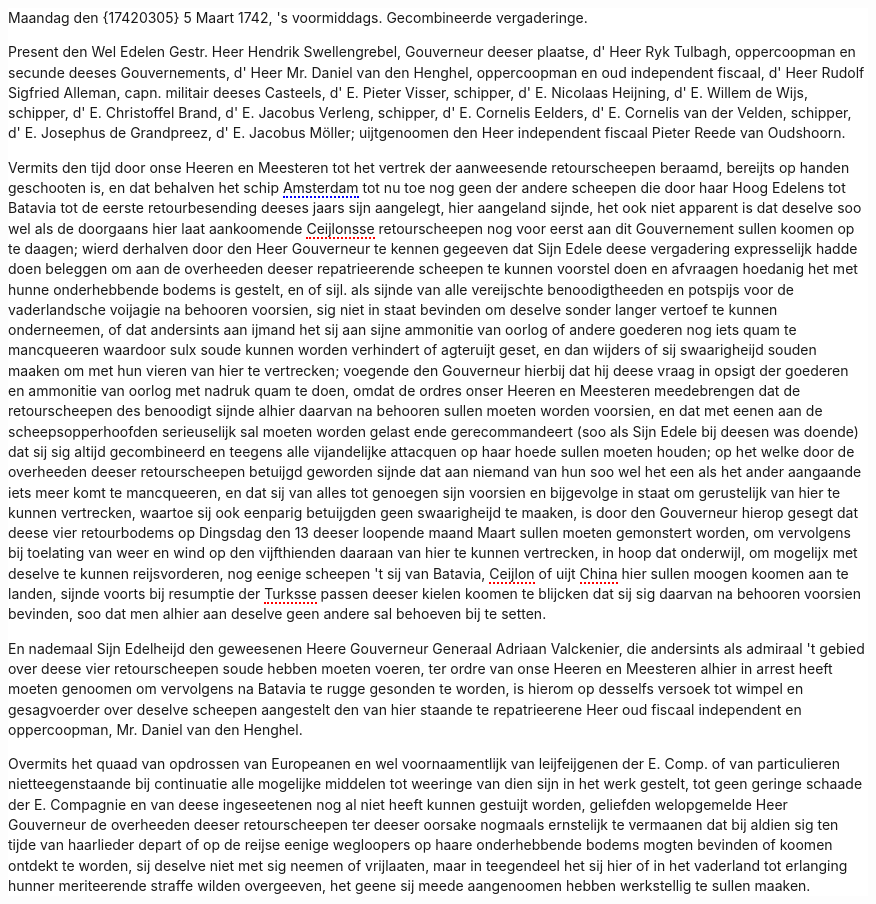 Maandag den {17420305} 5 Maart 1742, 's voormiddags. Gecombineerde vergaderinge.

Present den Wel Edelen Gestr. Heer Hendrik Swellengrebel, Gouverneur deeser plaatse, d' Heer Ryk Tulbagh, oppercoopman en secunde deeses Gouvernements, d' Heer Mr. Daniel van den Henghel, oppercoopman en oud independent fiscaal, d' Heer Rudolf Sigfried Alleman, capn. militair deeses Casteels, d' E. Pieter Visser, schipper, d' E. Nicolaas Heijning, d' E. Willem de Wijs, schipper, d' E. Christoffel Brand, d' E. Jacobus Verleng, schipper, d' E. Cornelis Eelders, d' E. Cornelis van der Velden, schipper, d' E. Josephus de Grandpreez, d' E. Jacobus Möller; uijtgenoomen den Heer independent fiscaal Pieter Reede van Oudshoorn.

Vermits den tijd door onse Heeren en Meesteren tot het vertrek der aanweesende retourscheepen beraamd, bereijts op handen geschooten is, en dat behalven het schip <span style="border-bottom: 2px dotted #0000FF;">Amsterdam</span> tot nu toe nog geen der andere scheepen die door haar Hoog Edelens tot Batavia tot de eerste retourbesending deeses jaars sijn aangelegt, hier aangeland sijnde, het ook niet apparent is dat deselve soo wel als de doorgaans hier laat aankoomende <span style="border-bottom: 2px dotted #FF0000;">Ceijlonsse</span> retourscheepen nog voor eerst aan dit Gouvernement sullen koomen op te daagen; wierd derhalven door den Heer Gouverneur te kennen gegeeven dat Sijn Edele deese vergadering expresselijk hadde doen beleggen om aan de overheeden deeser repatrieerende scheepen te kunnen voorstel doen en afvraagen hoedanig het met hunne onderhebbende bodems is gestelt, en of sijl. als sijnde van alle vereijschte benoodigtheeden en potspijs voor de vaderlandsche voijagie na behooren voorsien, sig niet in staat bevinden om deselve sonder langer vertoef te kunnen onderneemen, of dat andersints aan ijmand het sij aan sijne ammonitie van oorlog of andere goederen nog iets quam te mancqueeren waardoor sulx soude kunnen worden verhindert of agteruijt geset, en dan wijders of sij swaarigheijd souden maaken om met hun vieren van hier te vertrecken; voegende den Gouverneur hierbij dat hij deese vraag in opsigt der goederen en ammonitie van oorlog met nadruk quam te doen, omdat de ordres onser Heeren en Meesteren meedebrengen dat de retourscheepen des benoodigt sijnde alhier daarvan na behooren sullen moeten worden voorsien, en dat met eenen aan de scheepsopperhoofden serieuselijk sal moeten worden gelast ende gerecommandeert (soo als Sijn Edele bij deesen was doende) dat sij sig altijd gecombineerd en teegens alle vijandelijke attacquen op haar hoede sullen moeten houden; op het welke door de overheeden deeser retourscheepen betuijgd geworden sijnde dat aan niemand van hun soo wel het een als het ander aangaande iets meer komt te mancqueeren, en dat sij van alles tot genoegen sijn voorsien en bijgevolge in staat om gerustelijk van hier te kunnen vertrecken, waartoe sij ook eenparig betuijgden geen swaarigheijd te maaken, is door den Gouverneur hierop gesegt dat deese vier retourbodems op Dingsdag den 13 deeser loopende maand Maart sullen moeten gemonstert worden, om vervolgens bij toelating van weer en wind op den vijfthienden daaraan van hier te kunnen vertrecken, in hoop dat onderwijl, om mogelijx met deselve te kunnen reijsvorderen, nog eenige scheepen 't sij van Batavia, <span style="border-bottom: 2px dotted #FF0000;">Ceijlon</span> of uijt <span style="border-bottom: 2px dotted #FF0000;">China</span> hier sullen moogen koomen aan te landen, sijnde voorts bij resumptie der <span style="border-bottom: 2px dotted #FF0000;">Turksse</span> passen deeser kielen koomen te blijcken dat sij sig daarvan na behooren voorsien bevinden, soo dat men alhier aan deselve geen andere sal behoeven bij te setten.

En nademaal Sijn Edelheijd den geweesenen Heere Gouverneur Generaal Adriaan Valckenier, die andersints als admiraal 't gebied over deese vier retourscheepen soude hebben moeten voeren, ter ordre van onse Heeren en Meesteren alhier in arrest heeft moeten genoomen om vervolgens na Batavia te rugge gesonden te worden, is hierom op desselfs versoek tot wimpel en gesagvoerder over deselve scheepen aangestelt den van hier staande te repatrieerene Heer oud fiscaal independent en oppercoopman, Mr. Daniel van den Henghel.

Overmits het quaad van opdrossen van Europeanen en wel voornaamentlijk van leijfeijgenen der E. Comp. of van particulieren nietteegenstaande bij continuatie alle mogelijke middelen tot weeringe van dien sijn in het werk gestelt, tot geen geringe schaade der E. Compagnie en van deese ingeseetenen nog al niet heeft kunnen gestuijt worden, geliefden welopgemelde Heer Gouverneur de overheeden deeser retourscheepen ter deeser oorsake nogmaals ernstelijk te vermaanen dat bij aldien sig ten tijde van haarlieder depart of op de reijse eenige wegloopers op haare onderhebbende bodems mogten bevinden of koomen ontdekt te worden, sij deselve niet met sig neemen of vrijlaaten, maar in teegendeel het sij hier of in het vaderland tot erlanging hunner meriteerende straffe wilden overgeeven, het geene sij meede aangenoomen hebben werkstellig te sullen maaken.
